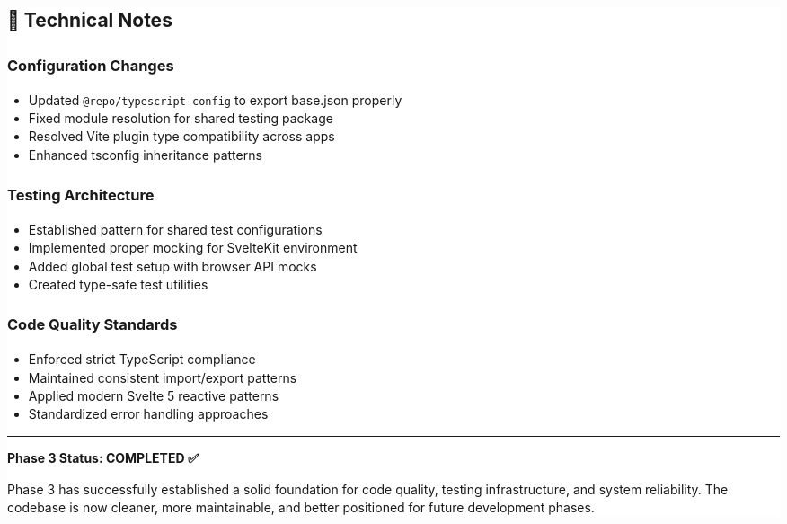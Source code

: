 ## 📝 Technical Notes

### Configuration Changes
- Updated `@repo/typescript-config` to export base.json properly
- Fixed module resolution for shared testing package
- Resolved Vite plugin type compatibility across apps
- Enhanced tsconfig inheritance patterns

### Testing Architecture
- Established pattern for shared test configurations
- Implemented proper mocking for SvelteKit environment
- Added global test setup with browser API mocks
- Created type-safe test utilities

### Code Quality Standards
- Enforced strict TypeScript compliance
- Maintained consistent import/export patterns
- Applied modern Svelte 5 reactive patterns
- Standardized error handling approaches

---

**Phase 3 Status: COMPLETED ✅**

Phase 3 has successfully established a solid foundation for code quality, testing infrastructure, and system reliability. The codebase is now cleaner, more maintainable, and better positioned for future development phases.